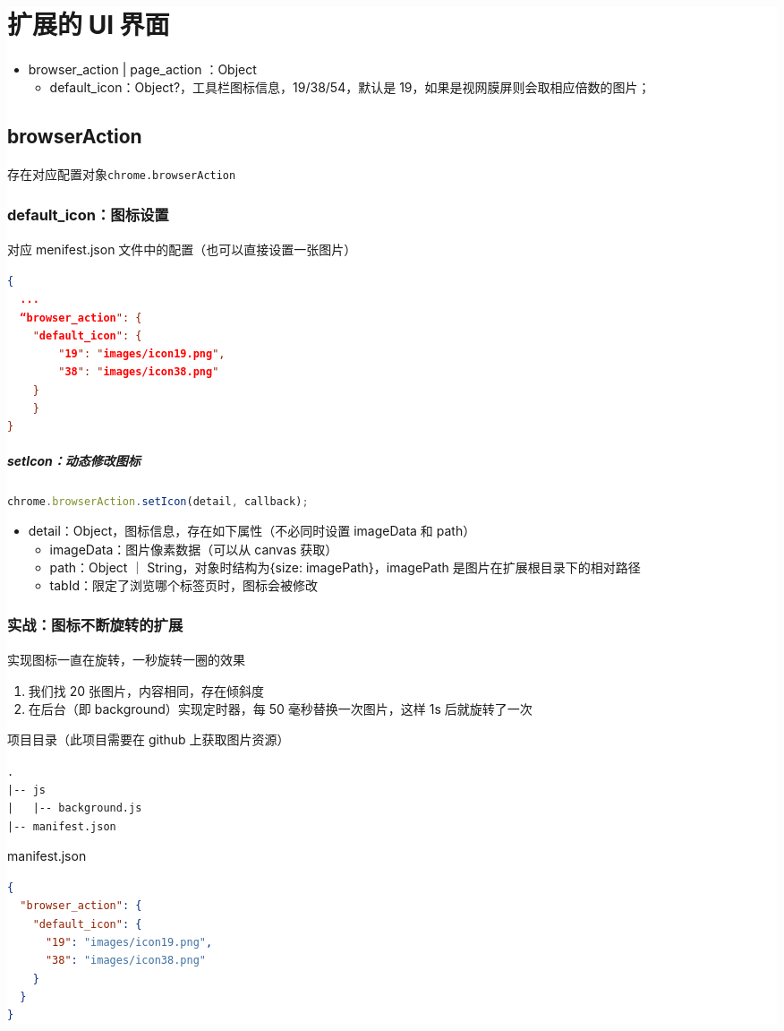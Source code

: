 # 扩展的 UI 界面

- browser_action | page_action ：Object
  - default_icon：Object?，工具栏图标信息，19/38/54，默认是 19，如果是视网膜屏则会取相应倍数的图片；

## browserAction

存在对应配置对象`chrome.browserAction`

### default_icon：图标设置

对应 menifest.json 文件中的配置（也可以直接设置一张图片）

```json
{
  ...
  “browser_action": {
    "default_icon": {
        "19": "images/icon19.png",
        "38": "images/icon38.png"
    }
	}
}
```

##### setIcon：动态修改图标

```js
chrome.browserAction.setIcon(detail, callback);
```

- detail：Object，图标信息，存在如下属性（不必同时设置 imageData 和 path）
  - imageData：图片像素数据（可以从 canvas 获取）
  - path：Object ｜ String，对象时结构为{size: imagePath}，imagePath 是图片在扩展根目录下的相对路径
  - tabId：限定了浏览哪个标签页时，图标会被修改

### 实战：图标不断旋转的扩展

实现图标一直在旋转，一秒旋转一圈的效果

1. 我们找 20 张图片，内容相同，存在倾斜度
2. 在后台（即 background）实现定时器，每 50 毫秒替换一次图片，这样 1s 后就旋转了一次

项目目录（此项目需要在 github 上获取图片资源）

```
.
|-- js
|   |-- background.js
|-- manifest.json
```

manifest.json

```json
{
  "browser_action": {
    "default_icon": {
      "19": "images/icon19.png",
      "38": "images/icon38.png"
    }
  }
}
```
